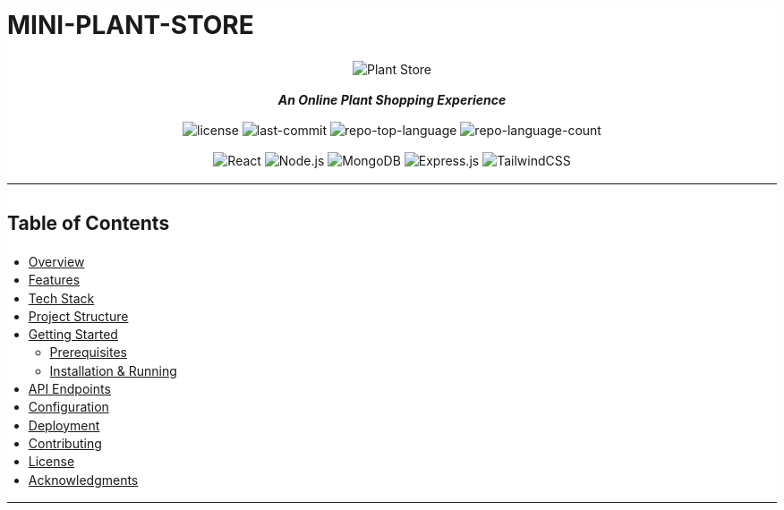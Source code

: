 
# MINI-PLANT-STORE

<p align="center">
  <img src="https://img.shields.io/badge/Plant-Store-green?style=for-the-badge&logo=leaf&logoColor=white" alt="Plant Store">
</p>

<p align="center">
  <em><strong>An Online Plant Shopping Experience</strong></em>
</p>

<p align="center">
  <img src="https://img.shields.io/github/license/falkeetsingh/Mini-Plant-Store?style=default&logo=opensourceinitiative&logoColor=white&color=0080ff" alt="license">
  <img src="https://img.shields.io/github/last-commit/falkeetsingh/Mini-Plant-Store?style=default&logo=git&logoColor=white&color=0080ff" alt="last-commit">
  <img src="https://img.shields.io/github/languages/top/falkeetsingh/Mini-Plant-Store?style=default&color=0080ff" alt="repo-top-language">
  <img src="https://img.shields.io/github/languages/count/falkeetsingh/Mini-Plant-Store?style=default&color=0080ff" alt="repo-language-count">
</p>

<p align="center">
  <img src="https://img.shields.io/badge/React-18+-61DAFB?style=flat&logo=react&logoColor=white" alt="React">
  <img src="https://img.shields.io/badge/Node.js-16+-339933?style=flat&logo=node.js&logoColor=white" alt="Node.js">
  <img src="https://img.shields.io/badge/MongoDB-5.0+-47A248?style=flat&logo=mongodb&logoColor=white" alt="MongoDB">
  <img src="https://img.shields.io/badge/Express.js-4.18+-000000?style=flat&logo=express&logoColor=white" alt="Express.js">
  <img src="https://img.shields.io/badge/TailwindCSS-3.0+-38B2AC?style=flat&logo=tailwind-css&logoColor=white" alt="TailwindCSS">
</p>

---

## Table of Contents

- [Overview](#overview)
- [Features](#features)
- [Tech Stack](#tech-stack)
- [Project Structure](#project-structure)
- [Getting Started](#getting-started)
  - [Prerequisites](#prerequisites)
  - [Installation & Running](#installation--running)
- [API Endpoints](#api-endpoints)
- [Configuration](#configuration)
- [Deployment](#deployment)
- [Contributing](#contributing)
- [License](#license)
- [Acknowledgments](#acknowledgments)

---
